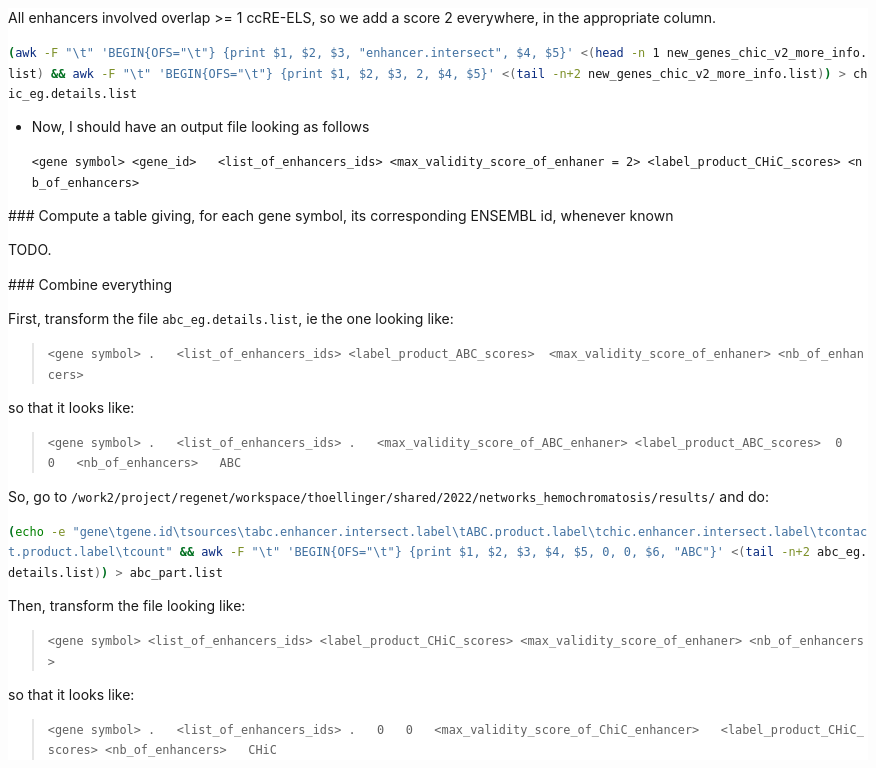   All enhancers involved overlap >= 1 ccRE-ELS, so we add a score 2 everywhere, in the appropriate column.

  ```bash
  (awk -F "\t" 'BEGIN{OFS="\t"} {print $1, $2, $3, "enhancer.intersect", $4, $5}' <(head -n 1 new_genes_chic_v2_more_info.list) && awk -F "\t" 'BEGIN{OFS="\t"} {print $1, $2, $3, 2, $4, $5}' <(tail -n+2 new_genes_chic_v2_more_info.list)) > chic_eg.details.list
  ```

- Now, I should have an output file looking as follows

  ```
  <gene symbol>	<gene_id>	<list_of_enhancers_ids>	<max_validity_score_of_enhaner = 2> <label_product_CHiC_scores>	<nb_of_enhancers>
  ```

### Compute a table giving, for each gene symbol, its corresponding ENSEMBL id, whenever known

TODO.

### Combine everything

First, transform the file `abc_eg.details.list`, ie the one looking like:

> ```
> <gene symbol>	.	<list_of_enhancers_ids>	<label_product_ABC_scores>	<max_validity_score_of_enhaner>	<nb_of_enhancers>
> ```

so that it looks like:

> ```
> <gene symbol>	.	<list_of_enhancers_ids>	.	<max_validity_score_of_ABC_enhaner>	<label_product_ABC_scores>	0	0	<nb_of_enhancers>	ABC
> ```

So, go to `/work2/project/regenet/workspace/thoellinger/shared/2022/networks_hemochromatosis/results/` and do:

```bash
(echo -e "gene\tgene.id\tsources\tabc.enhancer.intersect.label\tABC.product.label\tchic.enhancer.intersect.label\tcontact.product.label\tcount" && awk -F "\t" 'BEGIN{OFS="\t"} {print $1, $2, $3, $4, $5, 0, 0, $6, "ABC"}' <(tail -n+2 abc_eg.details.list)) > abc_part.list
```

Then, transform the file looking like:

> ```
> <gene symbol>	<list_of_enhancers_ids>	<label_product_CHiC_scores>	<max_validity_score_of_enhaner>	<nb_of_enhancers>
> ```

so that it looks like:

> ```
> <gene symbol>	.	<list_of_enhancers_ids>	.	0	0	<max_validity_score_of_ChiC_enhancer>	<label_product_CHiC_scores>	<nb_of_enhancers>	CHiC
> ```
